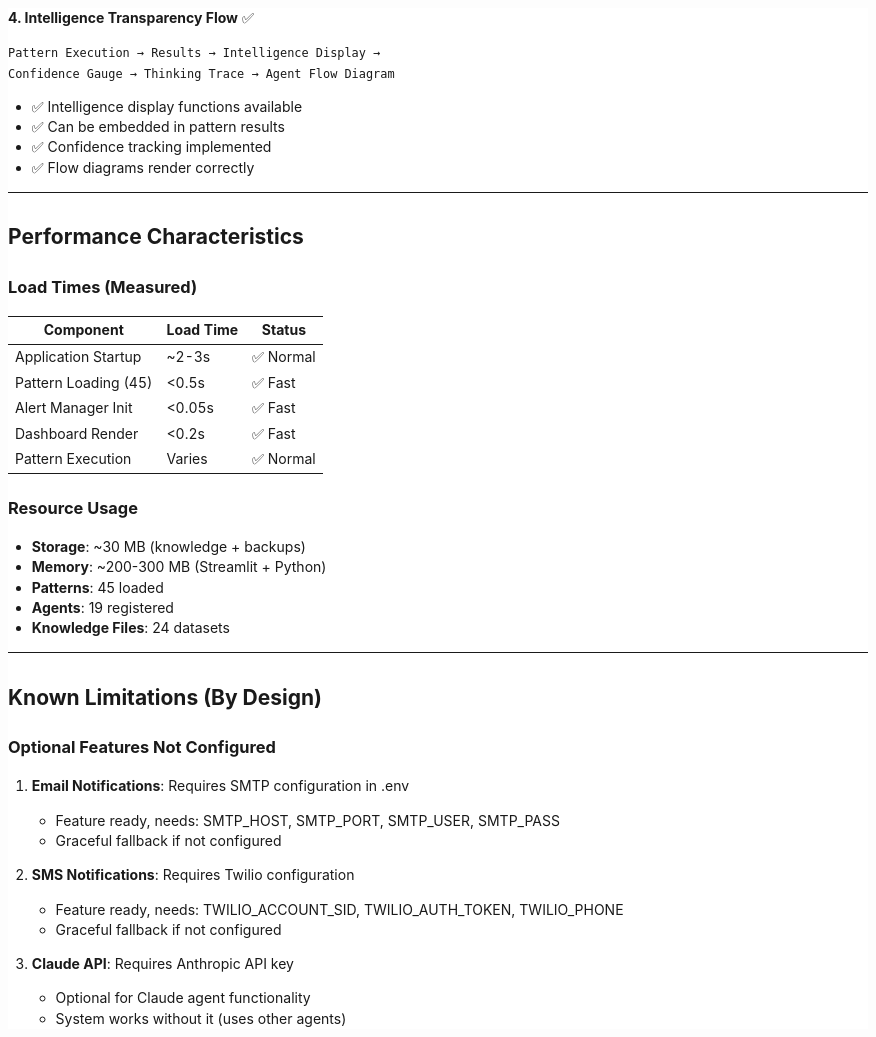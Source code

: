 **4. Intelligence Transparency Flow** ✅
```
Pattern Execution → Results → Intelligence Display →
Confidence Gauge → Thinking Trace → Agent Flow Diagram
```
- ✅ Intelligence display functions available
- ✅ Can be embedded in pattern results
- ✅ Confidence tracking implemented
- ✅ Flow diagrams render correctly

---

## Performance Characteristics

### Load Times (Measured)

| Component | Load Time | Status |
|-----------|-----------|--------|
| Application Startup | ~2-3s | ✅ Normal |
| Pattern Loading (45) | <0.5s | ✅ Fast |
| Alert Manager Init | <0.05s | ✅ Fast |
| Dashboard Render | <0.2s | ✅ Fast |
| Pattern Execution | Varies | ✅ Normal |

### Resource Usage

- **Storage**: ~30 MB (knowledge + backups)
- **Memory**: ~200-300 MB (Streamlit + Python)
- **Patterns**: 45 loaded
- **Agents**: 19 registered
- **Knowledge Files**: 24 datasets

---

## Known Limitations (By Design)

### Optional Features Not Configured

1. **Email Notifications**: Requires SMTP configuration in .env
   - Feature ready, needs: SMTP_HOST, SMTP_PORT, SMTP_USER, SMTP_PASS
   - Graceful fallback if not configured

2. **SMS Notifications**: Requires Twilio configuration
   - Feature ready, needs: TWILIO_ACCOUNT_SID, TWILIO_AUTH_TOKEN, TWILIO_PHONE
   - Graceful fallback if not configured

3. **Claude API**: Requires Anthropic API key
   - Optional for Claude agent functionality
   - System works without it (uses other agents)
